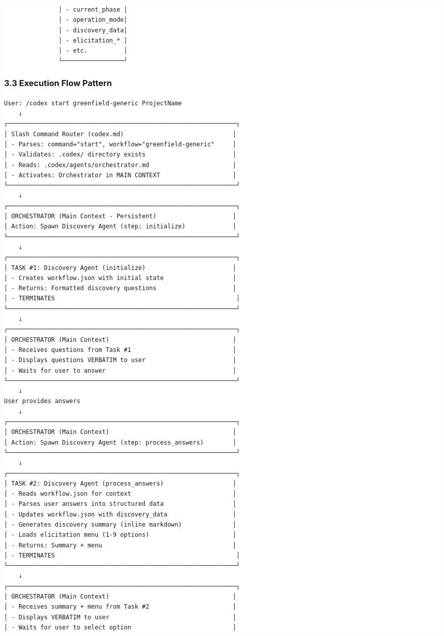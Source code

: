 ```
               │ - current_phase │
               │ - operation_mode│
               │ - discovery_data│
               │ - elicitation_* │
               │ - etc.          │
               └─────────────────┘
```

### 3.3 Execution Flow Pattern

```
User: /codex start greenfield-generic ProjectName
    ↓
┌───────────────────────────────────────────────────────────────┐
│ Slash Command Router (codex.md)                              │
│ - Parses: command="start", workflow="greenfield-generic"     │
│ - Validates: .codex/ directory exists                        │
│ - Reads: .codex/agents/orchestrator.md                       │
│ - Activates: Orchestrator in MAIN CONTEXT                    │
└───────────────────────────────────────────────────────────────┘
    ↓
┌───────────────────────────────────────────────────────────────┐
│ ORCHESTRATOR (Main Context - Persistent)                     │
│ Action: Spawn Discovery Agent (step: initialize)             │
└───────────────────────────────────────────────────────────────┘
    ↓
┌───────────────────────────────────────────────────────────────┐
│ TASK #1: Discovery Agent (initialize)                        │
│ - Creates workflow.json with initial state                   │
│ - Returns: Formatted discovery questions                     │
│ - TERMINATES                                                  │
└───────────────────────────────────────────────────────────────┘
    ↓
┌───────────────────────────────────────────────────────────────┐
│ ORCHESTRATOR (Main Context)                                  │
│ - Receives questions from Task #1                            │
│ - Displays questions VERBATIM to user                        │
│ - Waits for user to answer                                   │
└───────────────────────────────────────────────────────────────┘
    ↓
User provides answers
    ↓
┌───────────────────────────────────────────────────────────────┐
│ ORCHESTRATOR (Main Context)                                  │
│ Action: Spawn Discovery Agent (step: process_answers)        │
└───────────────────────────────────────────────────────────────┘
    ↓
┌───────────────────────────────────────────────────────────────┐
│ TASK #2: Discovery Agent (process_answers)                   │
│ - Reads workflow.json for context                            │
│ - Parses user answers into structured data                   │
│ - Updates workflow.json with discovery_data                  │
│ - Generates discovery summary (inline markdown)              │
│ - Loads elicitation menu (1-9 options)                       │
│ - Returns: Summary + menu                                    │
│ - TERMINATES                                                  │
└───────────────────────────────────────────────────────────────┘
    ↓
┌───────────────────────────────────────────────────────────────┐
│ ORCHESTRATOR (Main Context)                                  │
│ - Receives summary + menu from Task #2                       │
│ - Displays VERBATIM to user                                  │
│ - Waits for user to select option                            │
```